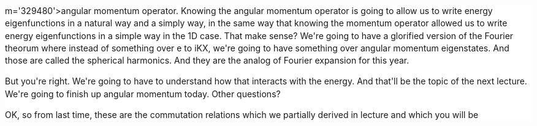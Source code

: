   m='329480'>angular</span> <span m='329690'>momentum</span> <span
  m='329990'>operator.</span> <span m='330600'>Knowing</span> <span
  m='330970'>the</span> <span m='331080'>angular</span> <span
  m='331350'>momentum</span> <span m='331640'>operator</span> <span
  m='332320'>is</span> <span m='332470'>going</span> <span m='332580'>to</span>
  <span m='332620'>allow</span> <span m='332950'>us</span> <span
  m='333140'>to</span> <span m='333260'>write</span> <span
  m='333570'>energy</span> <span m='334860'>eigenfunctions</span> <span
  m='335935'>in a</span> <span m='336290'>natural</span> <span m='336650'>way
  and</span> <span m='336920'>a simply</span> <span m='336990'>way,</span> <span
  m='337130'>in the</span> <span m='337200'>same</span> <span m='337490'>way
  that</span> <span m='337750'>knowing</span> <span m='337920'>the</span> <span
  m='338010'>momentum</span> <span m='338470'>operator</span> <span
  m='339240'>allowed</span> <span m='339530'>us</span> <span
  m='339660'>to</span> <span m='339760'>write</span> <span
  m='339960'>energy</span> <span m='340250'>eigenfunctions</span> <span
  m='340790'>in</span> <span m='340880'>a</span> <span m='340930'>simple</span>
  <span m='341280'>way</span> <span m='341940'>in</span> <span
  m='342230'>the</span> <span m='342330'>1D</span> <span m='343320'>case.</span>
  <span m='343700'>That</span> <span m='344080'>make</span> <span
  m='344190'>sense?</span> <span m='345170'>We're</span> <span
  m='345320'>going</span> <span m='345400'>to</span> <span
  m='345440'>have</span> <span m='345550'>a</span> <span
  m='345600'>glorified</span> <span m='346120'>version</span> <span
  m='346400'>of the</span> <span m='346470'>Fourier</span> <span
  m='346960'>theorum</span> <span m='347300'>where</span> <span
  m='347390'>instead</span> <span m='347480'>of something</span> <span
  m='347830'>over</span> <span m='347970'>e to</span> <span
  m='348370'>iKX,</span> <span m='349090'>we're going to have</span> <span
  m='349200'>something</span> <span m='349540'>over</span> <span
  m='349720'>angular momentum</span> <span m='350150'>eigenstates.</span> <span
  m='351072'>And</span> <span m='351490'>those</span> <span
  m='351720'>are</span> <span m='351790'>called</span> <span
  m='351950'>the</span> <span m='352000'>spherical</span> <span
  m='352340'>harmonics.</span> <span m='353130'>And</span> <span
  m='353250'>they</span> <span m='353340'>are</span> <span m='354135'>the</span>
  <span m='354420'>analog of</span> <span m='354760'>Fourier</span> <span
  m='355100'>expansion</span> <span m='355750'>for</span> <span
  m='355870'>this</span> <span m='356050'>year.</span> </p><p><span
  m='357040'>But</span> <span m='357310'>you're</span> <span
  m='357440'>right.</span> <span m='357620'>We're</span> <span
  m='357720'>going</span> <span m='357800'>to</span> <span
  m='357840'>have</span> <span m='358000'>to</span> <span
  m='358560'>understand</span> <span m='358860'>how</span> <span
  m='358960'>that</span> <span m='359090'>interacts</span> <span
  m='359470'>with</span> <span m='359540'>the</span> <span
  m='359640'>energy.</span> <span m='359950'>And</span> <span
  m='360020'>that'll</span> <span m='360150'>be</span> <span
  m='360240'>the</span> <span m='360380'>topic</span> <span m='361040'>of</span>
  <span m='361230'>the</span> <span m='361320'>next</span> <span
  m='361620'>lecture.</span> <span m='362670'>We're</span> <span
  m='362800'>going</span> <span m='362880'>to</span> <span
  m='362920'>finish</span> <span m='363140'>up angular</span> <span
  m='363630'>momentum</span> <span m='363840'>today.</span> <span
  m='364160'>Other</span> <span m='364350'>questions?</span> </p><p><span
  m='366950'>OK,</span> <span m='367480'>so</span> <span m='368730'>from</span>
  <span m='368930'>last</span> <span m='369260'>time,</span> <span
  m='369590'>these</span> <span m='369920'>are the</span> <span
  m='370270'>commutation</span> <span m='370850'>relations</span> <span
  m='371360'>which</span> <span m='371550'>we</span> <span
  m='371750'>partially</span> <span m='372300'>derived</span> <span
  m='372730'>in</span> <span m='372930'>lecture</span> <span
  m='373450'>and</span> <span m='373790'>which</span> <span
  m='374380'>you</span> <span m='374540'>will</span> <span m='374630'>be</span>